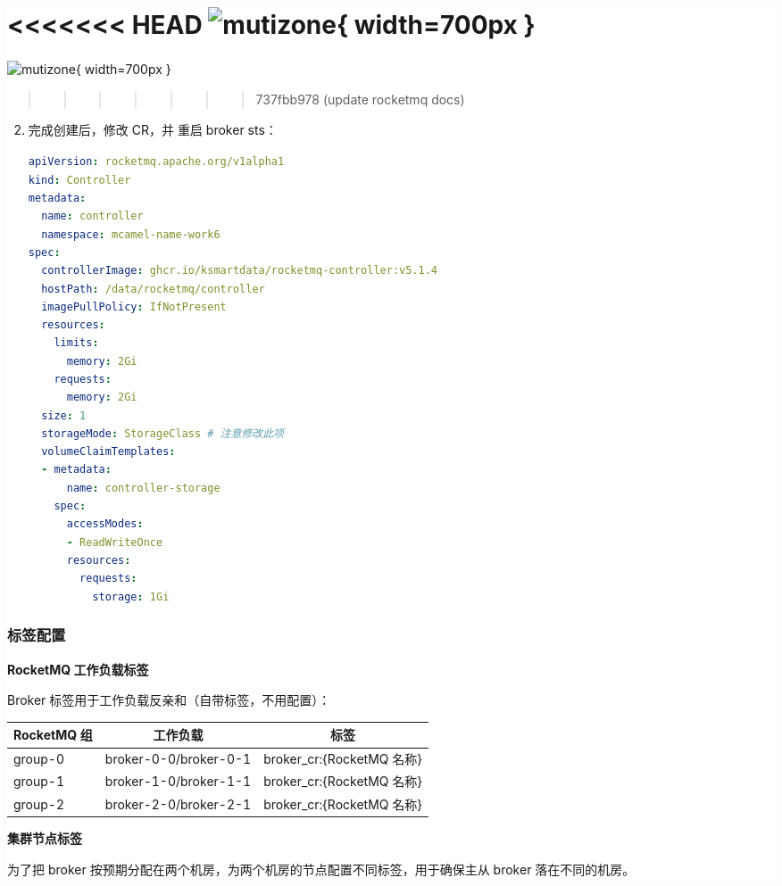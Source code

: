<<<<<<< HEAD
    ![mutizone](https://docs.daocloud.io/daocloud-docs-images/docs/zh/docs/middleware/rocketmq/images/crosszone03.png){ width=700px }
=======
![mutizone](https://docs.daocloud.io/daocloud-docs-images/docs/zh/docs/middleware/rocketmq/images/crosszone03.png){ width=700px }
>>>>>>> 737fbb978 (update rocketmq docs)

2. 完成创建后，修改 CR，并 重启 broker sts：

    ```yaml
    apiVersion: rocketmq.apache.org/v1alpha1
    kind: Controller
    metadata:
      name: controller
      namespace: mcamel-name-work6
    spec:
      controllerImage: ghcr.io/ksmartdata/rocketmq-controller:v5.1.4
      hostPath: /data/rocketmq/controller
      imagePullPolicy: IfNotPresent
      resources:
        limits:
          memory: 2Gi
        requests:
          memory: 2Gi
      size: 1
      storageMode: StorageClass # 注意修改此项
      volumeClaimTemplates:
      - metadata:
          name: controller-storage
        spec:
          accessModes:
          - ReadWriteOnce
          resources:
            requests:
              storage: 1Gi
    ```

### 标签配置

**RocketMQ 工作负载标签**

Broker 标签用于工作负载反亲和（自带标签，不用配置）：

| RocketMQ 组 | 工作负载 | 标签|
| -- | -- | -- |
| group-0 | broker-0-0/broker-0-1 | broker_cr:{RocketMQ 名称} |
| group-1 | broker-1-0/broker-1-1 | broker_cr:{RocketMQ 名称} |
| group-2 | broker-2-0/broker-2-1 | broker_cr:{RocketMQ 名称} |

**集群节点标签**

为了把 broker 按预期分配在两个机房，为两个机房的节点配置不同标签，用于确保主从 broker 落在不同的机房。
